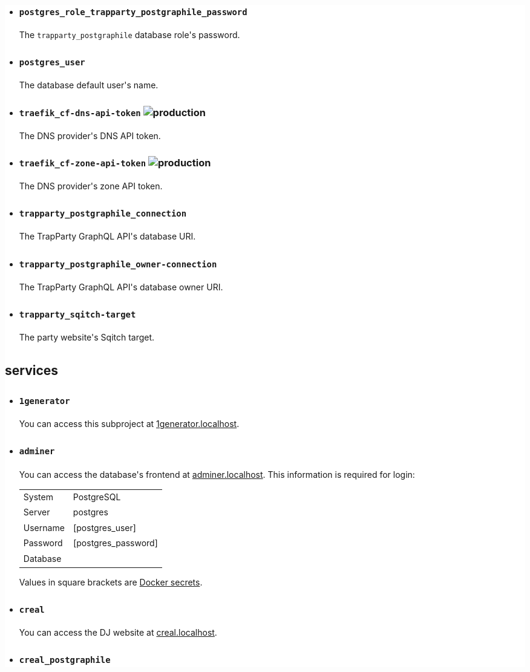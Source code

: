  - ### `postgres_role_trapparty_postgraphile_password`
    
    The `trapparty_postgraphile` database role's password.
    
 - ### `postgres_user`
    
    The database default user's name.
    
 - ### `traefik_cf-dns-api-token` ![production](https://img.shields.io/badge/-production-informational.svg?style=flat-square)
    
    The DNS provider's DNS API token.
    
 - ### `traefik_cf-zone-api-token` ![production](https://img.shields.io/badge/-production-informational.svg?style=flat-square)
    
    The DNS provider's zone API token.
    
 - ### `trapparty_postgraphile_connection`
    
    The TrapParty GraphQL API's database URI.
    
 - ### `trapparty_postgraphile_owner-connection`
    
    The TrapParty GraphQL API's database owner URI.
    
 - ### `trapparty_sqitch-target`
    
    The party website's Sqitch target.
    

## services


 - ### `1generator`
    
    You can access this subproject at [1generator.localhost](https://1generator.localhost/).
    
 - ### `adminer`
    
    You can access the database's frontend at [adminer.localhost](https://adminer.localhost/).
    This information is required for login:
    
    |          |                     |
    | -------- | ------------------- |
    | System   | PostgreSQL          |
    | Server   | postgres            |
    | Username | [postgres_user]     |
    | Password | [postgres_password] |
    | Database |                     |
    
    Values in square brackets are [Docker secrets](https://docs.docker.com/engine/swarm/secrets/).
    
 - ### `creal`
    
    You can access the DJ website at [creal.localhost](https://creal.localhost/).
    
 - ### `creal_postgraphile`
    